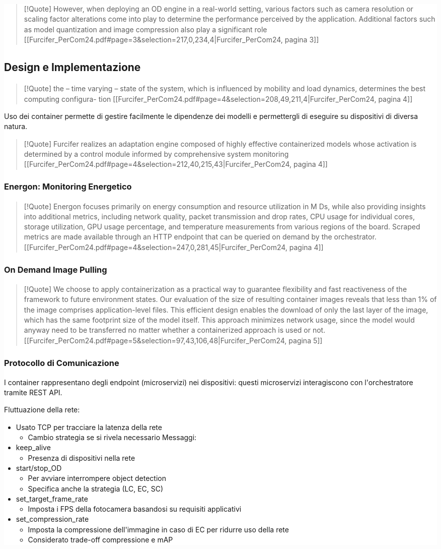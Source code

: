 > [!Quote] 
> However, when deploying an OD engine in a real-world setting, various factors such as camera resolution or scaling factor alterations come into play to determine the performance perceived by the application. Additional factors such as model quantization and image compression also play a significant role
[[Furcifer_PerCom24.pdf#page=3&selection=217,0,234,4|Furcifer_PerCom24, pagina 3]]

## Design e Implementazione

> [!Quote] 
> the – time varying – state of the system, which is influenced by mobility and load dynamics, determines the best computing configura- tion
[[Furcifer_PerCom24.pdf#page=4&selection=208,49,211,4|Furcifer_PerCom24, pagina 4]]

Uso dei container permette di gestire facilmente le dipendenze dei modelli e permettergli di eseguire su dispositivi di diversa natura.
> [!Quote] 
> Furcifer realizes an adaptation engine composed of highly effective containerized models whose activation is determined by a control module informed by comprehensive system monitoring
[[Furcifer_PerCom24.pdf#page=4&selection=212,40,215,43|Furcifer_PerCom24, pagina 4]]

### Energon: Monitoring Energetico

> [!Quote] 
> Energon focuses primarily on energy consumption and resource utilization in M Ds, while also providing insights into additional metrics, including network quality, packet transmission and drop rates, CPU usage for individual cores, storage utilization, GPU usage percentage, and temperature measurements from various regions of the board. Scraped metrics are made available through an HTTP endpoint that can be queried on demand by the orchestrator.
> [[Furcifer_PerCom24.pdf#page=4&selection=247,0,281,45|Furcifer_PerCom24, pagina 4]]


### On Demand Image Pulling

> [!Quote] 
> We choose to apply containerization as a practical way to guarantee flexibility and fast reactiveness of the framework to future environment states. Our evaluation of the size of resulting container images reveals that less than 1% of the image comprises application-level files. This efficient design enables the download of only the last layer of the image, which has the same footprint size of the model itself. This approach minimizes network usage, since the model would anyway need to be transferred no matter whether a containerized approach is used or not.
[[Furcifer_PerCom24.pdf#page=5&selection=97,43,106,48|Furcifer_PerCom24, pagina 5]]

### Protocollo di Comunicazione
I container rappresentano degli endpoint (microservizi) nei dispositivi: questi microservizi interagiscono con l'orchestratore tramite REST API.

Fluttuazione della rete:
- Usato TCP per tracciare la latenza della rete
	- Cambio strategia se si rivela necessario
Messaggi:
- keep_alive
	- Presenza di dispositivi nella rete
- start/stop_OD
	- Per avviare interrompere object detection
	- Specifica anche la strategia (LC, EC, SC)
- set_target_frame_rate
	- Imposta i FPS della fotocamera basandosi su requisiti applicativi
- set_compression_rate
	- Imposta la compressione dell'immagine in caso di EC per ridurre uso della rete
	- Considerato trade-off compressione e mAP
